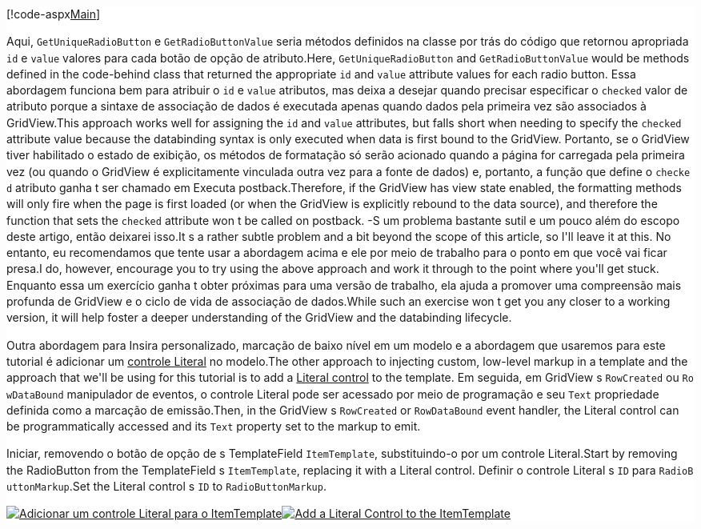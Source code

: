 
[!code-aspx[Main](adding-a-gridview-column-of-radio-buttons-vb/samples/sample5.aspx)]

<span data-ttu-id="356bb-221">Aqui, `GetUniqueRadioButton` e `GetRadioButtonValue` seria métodos definidos na classe por trás do código que retornou apropriada `id` e `value` valores para cada botão de opção de atributo.</span><span class="sxs-lookup"><span data-stu-id="356bb-221">Here, `GetUniqueRadioButton` and `GetRadioButtonValue` would be methods defined in the code-behind class that returned the appropriate `id` and `value` attribute values for each radio button.</span></span> <span data-ttu-id="356bb-222">Essa abordagem funciona bem para atribuir o `id` e `value` atributos, mas deixa a desejar quando precisar especificar o `checked` valor de atributo porque a sintaxe de associação de dados é executada apenas quando dados pela primeira vez são associados à GridView.</span><span class="sxs-lookup"><span data-stu-id="356bb-222">This approach works well for assigning the `id` and `value` attributes, but falls short when needing to specify the `checked` attribute value because the databinding syntax is only executed when data is first bound to the GridView.</span></span> <span data-ttu-id="356bb-223">Portanto, se o GridView tiver habilitado o estado de exibição, os métodos de formatação só serão acionado quando a página for carregada pela primeira vez (ou quando o GridView é explicitamente vinculada outra vez para a fonte de dados) e, portanto, a função que define o `checked` atributo ganha t ser chamado em Executa postback.</span><span class="sxs-lookup"><span data-stu-id="356bb-223">Therefore, if the GridView has view state enabled, the formatting methods will only fire when the page is first loaded (or when the GridView is explicitly rebound to the data source), and therefore the function that sets the `checked` attribute won t be called on postback.</span></span> <span data-ttu-id="356bb-224">-S um problema bastante sutil e um pouco além do escopo deste artigo, então deixarei isso.</span><span class="sxs-lookup"><span data-stu-id="356bb-224">It s a rather subtle problem and a bit beyond the scope of this article, so I'll leave it at this.</span></span> <span data-ttu-id="356bb-225">No entanto, eu recomendamos que tente usar a abordagem acima e ele por meio de trabalho para o ponto em que você vai ficar presa.</span><span class="sxs-lookup"><span data-stu-id="356bb-225">I do, however, encourage you to try using the above approach and work it through to the point where you'll get stuck.</span></span> <span data-ttu-id="356bb-226">Enquanto essa um exercício ganha t obter próximas para uma versão de trabalho, ela ajuda a promover uma compreensão mais profunda de GridView e o ciclo de vida de associação de dados.</span><span class="sxs-lookup"><span data-stu-id="356bb-226">While such an exercise won t get you any closer to a working version, it will help foster a deeper understanding of the GridView and the databinding lifecycle.</span></span>

<span data-ttu-id="356bb-227">Outra abordagem para Insira personalizado, marcação de baixo nível em um modelo e a abordagem que usaremos para este tutorial é adicionar um [controle Literal](https://msdn.microsoft.com/library/sz4949ks(VS.80).aspx) no modelo.</span><span class="sxs-lookup"><span data-stu-id="356bb-227">The other approach to injecting custom, low-level markup in a template and the approach that we'll be using for this tutorial is to add a [Literal control](https://msdn.microsoft.com/library/sz4949ks(VS.80).aspx) to the template.</span></span> <span data-ttu-id="356bb-228">Em seguida, em GridView s `RowCreated` ou `RowDataBound` manipulador de eventos, o controle Literal pode ser acessado por meio de programação e seu `Text` propriedade definida como a marcação de emissão.</span><span class="sxs-lookup"><span data-stu-id="356bb-228">Then, in the GridView s `RowCreated` or `RowDataBound` event handler, the Literal control can be programmatically accessed and its `Text` property set to the markup to emit.</span></span>

<span data-ttu-id="356bb-229">Iniciar, removendo o botão de opção de s TemplateField `ItemTemplate`, substituindo-o por um controle Literal.</span><span class="sxs-lookup"><span data-stu-id="356bb-229">Start by removing the RadioButton from the TemplateField s `ItemTemplate`, replacing it with a Literal control.</span></span> <span data-ttu-id="356bb-230">Definir o controle Literal s `ID` para `RadioButtonMarkup`.</span><span class="sxs-lookup"><span data-stu-id="356bb-230">Set the Literal control s `ID` to `RadioButtonMarkup`.</span></span>


<span data-ttu-id="356bb-231">[![Adicionar um controle Literal para o ItemTemplate](adding-a-gridview-column-of-radio-buttons-vb/_static/image12.gif)](adding-a-gridview-column-of-radio-buttons-vb/_static/image19.png)</span><span class="sxs-lookup"><span data-stu-id="356bb-231">[![Add a Literal Control to the ItemTemplate](adding-a-gridview-column-of-radio-buttons-vb/_static/image12.gif)](adding-a-gridview-column-of-radio-buttons-vb/_static/image19.png)</span></span>
